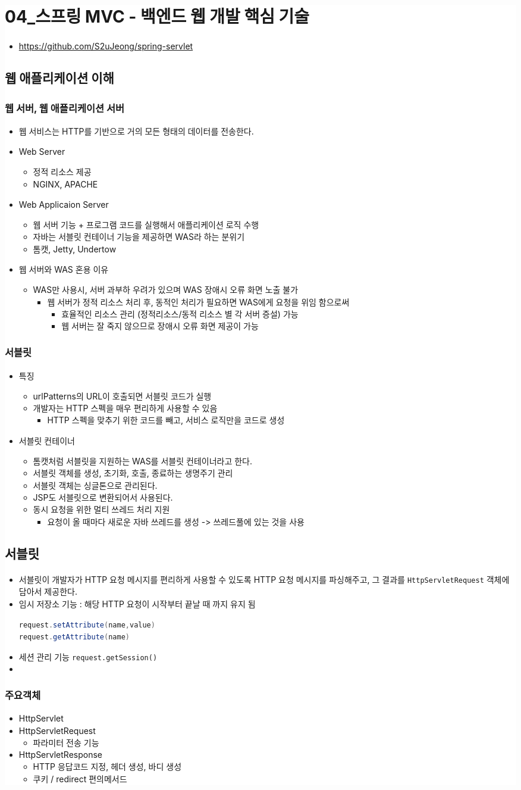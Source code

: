 # 04_스프링 MVC - 백엔드 웹 개발 핵심 기술
- https://github.com/S2uJeong/spring-servlet

## 웹 애플리케이션 이해
### 웹 서버, 웹 애플리케이션 서버
- 웹 서비스는 HTTP를 기반으로 거의 모든 형태의 데이터를 전송한다.

- Web Server
  - 정적 리소스 제공
  - NGINX, APACHE
- Web Applicaion Server
  - 웹 서버 기능 + 프로그램 코드를 실행해서 애플리케이션 로직 수행
  - 자바는 서블릿 컨테이너 기능을 제공하면 WAS라 하는 분위기
  - 톰캣, Jetty, Undertow

- 웹 서버와 WAS 혼용 이유
  - WAS만 사용시, 서버 과부하 우려가 있으며 WAS 장애시 오류 화면 노출 불가
    - 웹 서버가 정적 리소스 처리 후, 동적인 처리가 필요하면 WAS에게 요청을 위임 함으로써
        - 효율적인 리소스 관리 (정적리소스/동적 리소스 별 각 서버 증설) 가능
        - 웹 서버는 잘 죽지 않으므로 장애시 오류 화면 제공이 가능

### 서블릿
- 특징
  - urlPatterns의 URL이 호출되면 서블릿 코드가 실행
  - 개발자는 HTTP 스펙을 매우 편리하게 사용할 수 있음
    - HTTP 스펙을 맞추기 위한 코드를 빼고, 서비스 로직만을 코드로 생성 

- 서블릿 컨테이너
  - 톰캣처럼 서블릿을 지원하는 WAS를 서블릿 컨테이너라고 한다.
  - 서블릿 객체를 생성, 초기화, 호출, 종료하는 생명주기 관리 
  - 서블릿 객체는 싱글톤으로 관리된다. 
  - JSP도 서블릿으로 변환되어서 사용된다.
  - 동시 요청을 위한 멀티 쓰레드 처리 지원 
    - 요청이 올 때마다 새로운 자바 쓰레드를 생성 -> 쓰레드풀에 있는 것을 사용


## 서블릿
- 서블릿이 개발자가 HTTP 요청 메시지를 편리하게 사용할 수 있도록 HTTP 요청 메시지를 파싱해주고, 그 결과를 `HttpServletRequest` 객체에 담아서 제공한다.
- 임시 저장소 기능 : 해당 HTTP 요청이 시작부터 끝날 때 까지 유지 됨
  ```java
  request.setAttribute(name,value)
  request.getAttribute(name)
  ```
- 세션 관리 기능 
  `request.getSession()`
- 

### 주요객체
- HttpServlet
- HttpServletRequest
  - 파라미터 전송 기능
- HttpServletResponse
  - HTTP 응답코드 지정, 헤더 생성, 바디 생성
  - 쿠키 / redirect 편의메서드 
